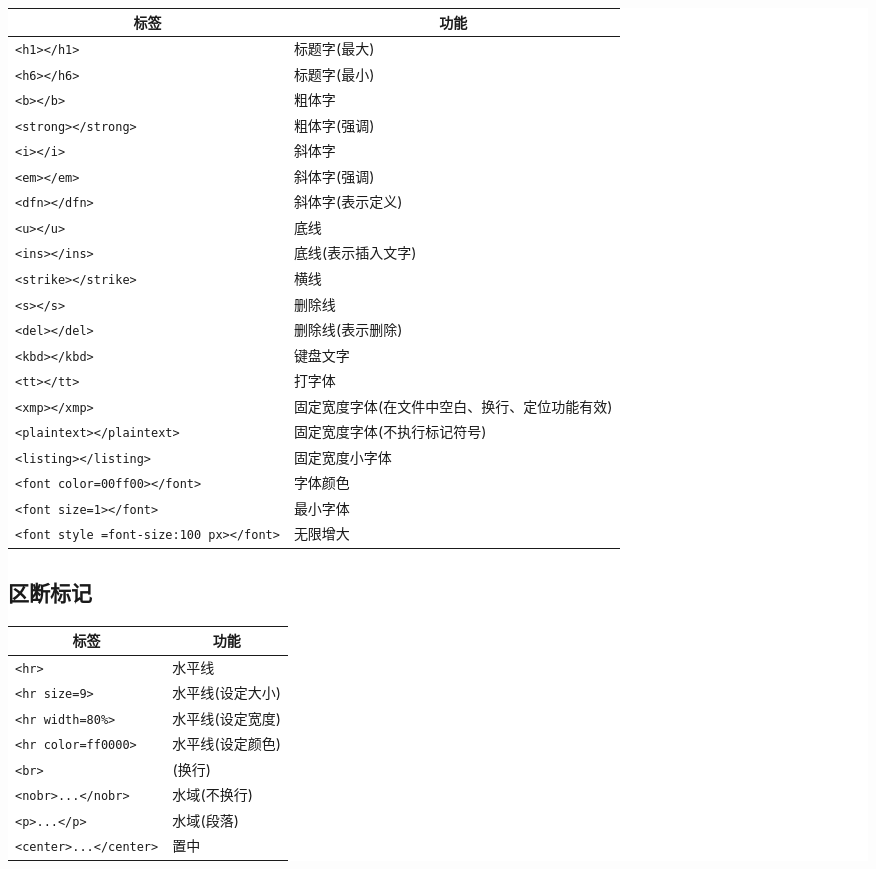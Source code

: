 | **标签**                                 | **功能**                                       |
| ---------------------------------------- | ---------------------------------------------- |
| `<h1></h1>`                              | 标题字(最大)                                   |
| `<h6></h6>`                              | 标题字(最小)                                   |
| `<b></b>`                                | 粗体字                                         |
| `<strong></strong>`                      | 粗体字(强调)                                   |
| `<i></i>`                                | 斜体字                                         |
| `<em></em>`                              | 斜体字(强调)                                   |
| `<dfn></dfn>`                            | 斜体字(表示定义)                               |
| `<u></u>`                                | 底线                                           |
| `<ins></ins>`                            | 底线(表示插入文字)                             |
| `<strike></strike>`                      | 横线                                           |
| `<s></s>`                                | 删除线                                         |
| `<del></del>`                            | 删除线(表示删除)                               |
| `<kbd></kbd>`                         | 键盘文字                                       |
| `<tt></tt>`                           | 打字体                                         |
| `<xmp></xmp>`                         | 固定宽度字体(在文件中空白、换行、定位功能有效) |
| `<plaintext></plaintext>`             | 固定宽度字体(不执行标记符号)                   |
| `<listing></listing>`                 | 固定宽度小字体                                 |
| `<font color=00ff00></font>`          | 字体颜色                                       |
| `<font size=1></font>`                | 最小字体                                       |
| `<font style =font-size:100 px></font>` | 无限增大                                       |

## 区断标记

| **标签**               | **功能**         |
| ---------------------- | ---------------- |
| `<hr>`                 | 水平线           |
| `<hr size=9>`          | 水平线(设定大小) |
| `<hr width=80%>`       | 水平线(设定宽度) |
| `<hr color=ff0000>`    | 水平线(设定颜色) |
| `<br>`                 | (换行)           |
| `<nobr>...</nobr>`     | 水域(不换行)     |
| `<p>...</p>`           | 水域(段落)       |
| `<center>...</center>` | 置中             |
